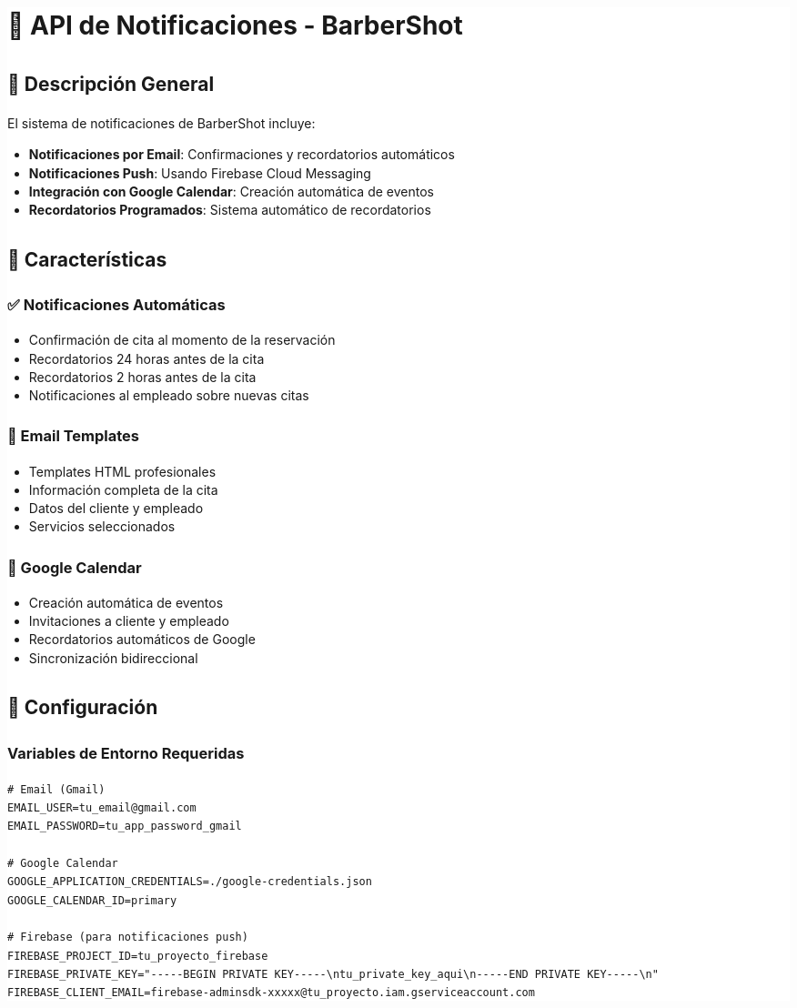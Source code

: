 # 📧 API de Notificaciones - BarberShot

## 🔔 Descripción General

El sistema de notificaciones de BarberShot incluye:
- **Notificaciones por Email**: Confirmaciones y recordatorios automáticos
- **Notificaciones Push**: Usando Firebase Cloud Messaging
- **Integración con Google Calendar**: Creación automática de eventos
- **Recordatorios Programados**: Sistema automático de recordatorios

## 🚀 Características

### ✅ Notificaciones Automáticas
- Confirmación de cita al momento de la reservación
- Recordatorios 24 horas antes de la cita
- Recordatorios 2 horas antes de la cita
- Notificaciones al empleado sobre nuevas citas

### 📧 Email Templates
- Templates HTML profesionales
- Información completa de la cita
- Datos del cliente y empleado
- Servicios seleccionados

### 📅 Google Calendar
- Creación automática de eventos
- Invitaciones a cliente y empleado
- Recordatorios automáticos de Google
- Sincronización bidireccional

## 🔧 Configuración

### Variables de Entorno Requeridas

```env
# Email (Gmail)
EMAIL_USER=tu_email@gmail.com
EMAIL_PASSWORD=tu_app_password_gmail

# Google Calendar
GOOGLE_APPLICATION_CREDENTIALS=./google-credentials.json
GOOGLE_CALENDAR_ID=primary

# Firebase (para notificaciones push)
FIREBASE_PROJECT_ID=tu_proyecto_firebase
FIREBASE_PRIVATE_KEY="-----BEGIN PRIVATE KEY-----\ntu_private_key_aqui\n-----END PRIVATE KEY-----\n"
FIREBASE_CLIENT_EMAIL=firebase-adminsdk-xxxxx@tu_proyecto.iam.gserviceaccount.com
```

